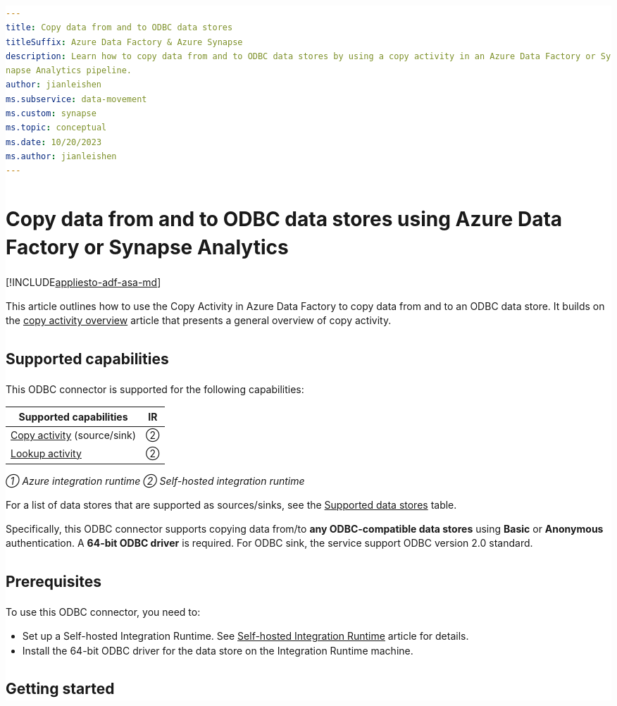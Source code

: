 ```yaml
---
title: Copy data from and to ODBC data stores
titleSuffix: Azure Data Factory & Azure Synapse
description: Learn how to copy data from and to ODBC data stores by using a copy activity in an Azure Data Factory or Synapse Analytics pipeline.
author: jianleishen
ms.subservice: data-movement
ms.custom: synapse
ms.topic: conceptual
ms.date: 10/20/2023
ms.author: jianleishen
---
```

# Copy data from and to ODBC data stores using Azure Data Factory or Synapse Analytics

[!INCLUDE[appliesto-adf-asa-md](includes/appliesto-adf-asa-md.md)]

This article outlines how to use the Copy Activity in Azure Data Factory to copy data from and to an ODBC data store. It builds on the [copy activity overview](copy-activity-overview.md) article that presents a general overview of copy activity.

## Supported capabilities

This ODBC connector is supported for the following capabilities:

| Supported capabilities|IR |
|---------| --------|
|[Copy activity](copy-activity-overview.md) (source/sink)|&#9313;|
|[Lookup activity](control-flow-lookup-activity.md)|&#9313;|

*&#9312; Azure integration runtime &#9313; Self-hosted integration runtime*

For a list of data stores that are supported as sources/sinks, see the [Supported data stores](connector-overview.md#supported-data-stores) table.

Specifically, this ODBC connector supports copying data from/to **any ODBC-compatible data stores** using **Basic** or **Anonymous** authentication. A **64-bit ODBC driver** is required. For ODBC sink, the service support ODBC version 2.0 standard.

## Prerequisites

To use this ODBC connector, you need to:

- Set up a Self-hosted Integration Runtime. See [Self-hosted Integration Runtime](create-self-hosted-integration-runtime.md) article for details.
- Install the 64-bit ODBC driver for the data store on the Integration Runtime machine.

## Getting started

